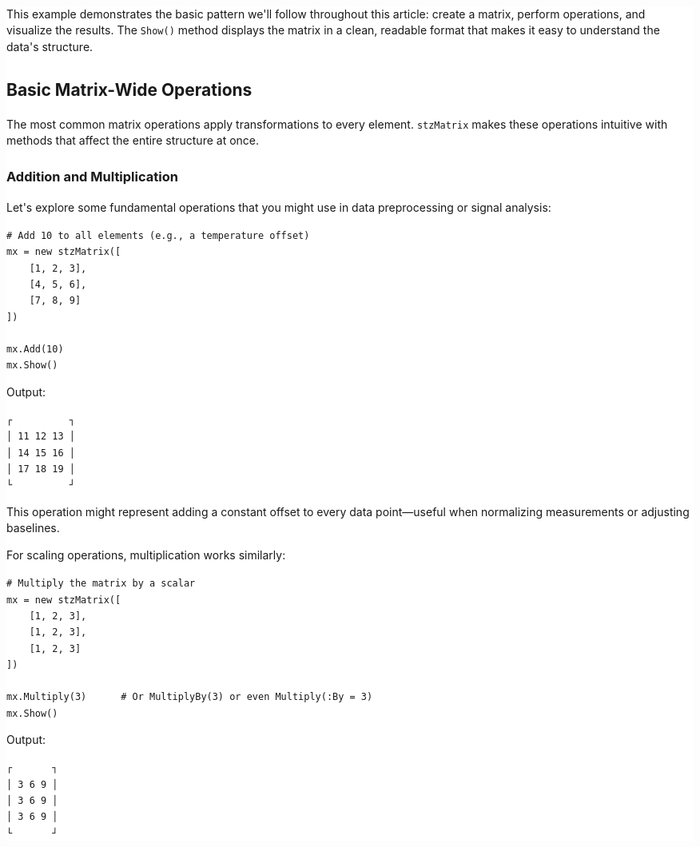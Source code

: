 This example demonstrates the basic pattern we'll follow throughout this article: create a matrix, perform operations, and visualize the results. The `Show()` method displays the matrix in a clean, readable format that makes it easy to understand the data's structure.

## Basic Matrix-Wide Operations

The most common matrix operations apply transformations to every element. `stzMatrix` makes these operations intuitive with methods that affect the entire structure at once.

### Addition and Multiplication

Let's explore some fundamental operations that you might use in data preprocessing or signal analysis:

```ring
# Add 10 to all elements (e.g., a temperature offset)
mx = new stzMatrix([
    [1, 2, 3],
    [4, 5, 6],
    [7, 8, 9]
])

mx.Add(10)
mx.Show()
```

Output:

```
┌          ┐
│ 11 12 13 │
│ 14 15 16 │
│ 17 18 19 │
└          ┘
```

This operation might represent adding a constant offset to every data point—useful when normalizing measurements or adjusting baselines.

For scaling operations, multiplication works similarly:

```ring
# Multiply the matrix by a scalar
mx = new stzMatrix([
    [1, 2, 3],
    [1, 2, 3],
    [1, 2, 3]
])

mx.Multiply(3)		# Or MultiplyBy(3) or even Multiply(:By = 3)
mx.Show()
```

Output:

```
┌       ┐
│ 3 6 9 │
│ 3 6 9 │
│ 3 6 9 │
└       ┘
```
